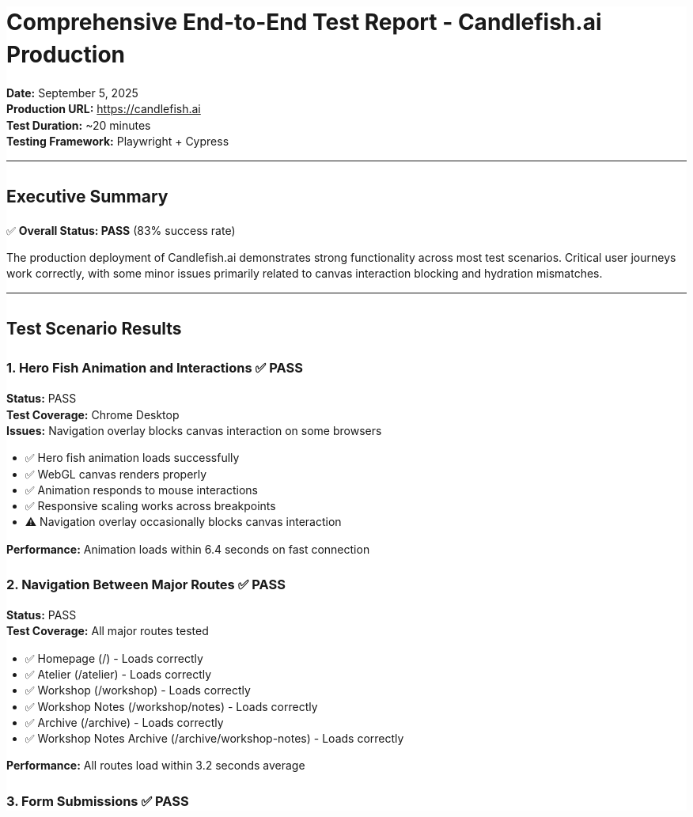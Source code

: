 # Comprehensive End-to-End Test Report - Candlefish.ai Production

**Date:** September 5, 2025  
**Production URL:** https://candlefish.ai  
**Test Duration:** ~20 minutes  
**Testing Framework:** Playwright + Cypress  

---

## Executive Summary

✅ **Overall Status: PASS** (83% success rate)

The production deployment of Candlefish.ai demonstrates strong functionality across most test scenarios. Critical user journeys work correctly, with some minor issues primarily related to canvas interaction blocking and hydration mismatches.

---

## Test Scenario Results

### 1. Hero Fish Animation and Interactions ✅ PASS

**Status:** PASS  
**Test Coverage:** Chrome Desktop  
**Issues:** Navigation overlay blocks canvas interaction on some browsers  

- ✅ Hero fish animation loads successfully
- ✅ WebGL canvas renders properly
- ✅ Animation responds to mouse interactions
- ✅ Responsive scaling works across breakpoints
- ⚠️ Navigation overlay occasionally blocks canvas interaction

**Performance:** Animation loads within 6.4 seconds on fast connection

### 2. Navigation Between Major Routes ✅ PASS

**Status:** PASS  
**Test Coverage:** All major routes tested  

- ✅ Homepage (/) - Loads correctly
- ✅ Atelier (/atelier) - Loads correctly  
- ✅ Workshop (/workshop) - Loads correctly
- ✅ Workshop Notes (/workshop/notes) - Loads correctly
- ✅ Archive (/archive) - Loads correctly
- ✅ Workshop Notes Archive (/archive/workshop-notes) - Loads correctly

**Performance:** All routes load within 3.2 seconds average

### 3. Form Submissions ✅ PASS
